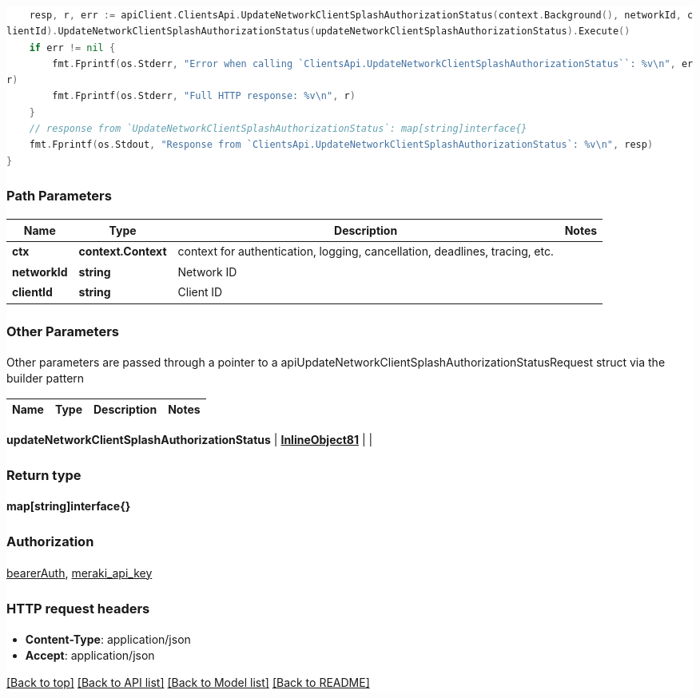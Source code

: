 ```go
    resp, r, err := apiClient.ClientsApi.UpdateNetworkClientSplashAuthorizationStatus(context.Background(), networkId, clientId).UpdateNetworkClientSplashAuthorizationStatus(updateNetworkClientSplashAuthorizationStatus).Execute()
    if err != nil {
        fmt.Fprintf(os.Stderr, "Error when calling `ClientsApi.UpdateNetworkClientSplashAuthorizationStatus``: %v\n", err)
        fmt.Fprintf(os.Stderr, "Full HTTP response: %v\n", r)
    }
    // response from `UpdateNetworkClientSplashAuthorizationStatus`: map[string]interface{}
    fmt.Fprintf(os.Stdout, "Response from `ClientsApi.UpdateNetworkClientSplashAuthorizationStatus`: %v\n", resp)
}
```

### Path Parameters


Name | Type | Description  | Notes
------------- | ------------- | ------------- | -------------
**ctx** | **context.Context** | context for authentication, logging, cancellation, deadlines, tracing, etc.
**networkId** | **string** | Network ID | 
**clientId** | **string** | Client ID | 

### Other Parameters

Other parameters are passed through a pointer to a apiUpdateNetworkClientSplashAuthorizationStatusRequest struct via the builder pattern


Name | Type | Description  | Notes
------------- | ------------- | ------------- | -------------


 **updateNetworkClientSplashAuthorizationStatus** | [**InlineObject81**](InlineObject81.md) |  | 

### Return type

**map[string]interface{}**

### Authorization

[bearerAuth](../README.md#bearerAuth), [meraki_api_key](../README.md#meraki_api_key)

### HTTP request headers

- **Content-Type**: application/json
- **Accept**: application/json

[[Back to top]](#) [[Back to API list]](../README.md#documentation-for-api-endpoints)
[[Back to Model list]](../README.md#documentation-for-models)
[[Back to README]](../README.md)


